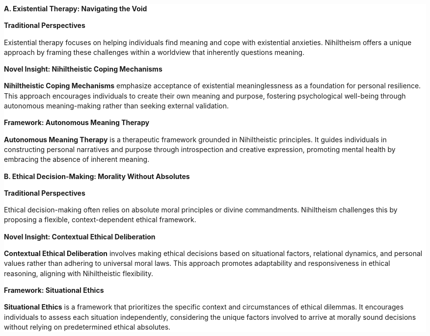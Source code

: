 
**A. Existential Therapy: Navigating the Void**

  

**Traditional Perspectives**

  

Existential therapy focuses on helping individuals find meaning and cope with existential anxieties. Nihiltheism offers a unique approach by framing these challenges within a worldview that inherently questions meaning.

  

**Novel Insight: Nihiltheistic Coping Mechanisms**

  

**Nihiltheistic Coping Mechanisms** emphasize acceptance of existential meaninglessness as a foundation for personal resilience. This approach encourages individuals to create their own meaning and purpose, fostering psychological well-being through autonomous meaning-making rather than seeking external validation.

  

**Framework: Autonomous Meaning Therapy**

  

**Autonomous Meaning Therapy** is a therapeutic framework grounded in Nihiltheistic principles. It guides individuals in constructing personal narratives and purpose through introspection and creative expression, promoting mental health by embracing the absence of inherent meaning.

  

**B. Ethical Decision-Making: Morality Without Absolutes**

  

**Traditional Perspectives**

  

Ethical decision-making often relies on absolute moral principles or divine commandments. Nihiltheism challenges this by proposing a flexible, context-dependent ethical framework.

  

**Novel Insight: Contextual Ethical Deliberation**

  

**Contextual Ethical Deliberation** involves making ethical decisions based on situational factors, relational dynamics, and personal values rather than adhering to universal moral laws. This approach promotes adaptability and responsiveness in ethical reasoning, aligning with Nihiltheistic flexibility.

  

**Framework: Situational Ethics**

  

**Situational Ethics** is a framework that prioritizes the specific context and circumstances of ethical dilemmas. It encourages individuals to assess each situation independently, considering the unique factors involved to arrive at morally sound decisions without relying on predetermined ethical absolutes.

  